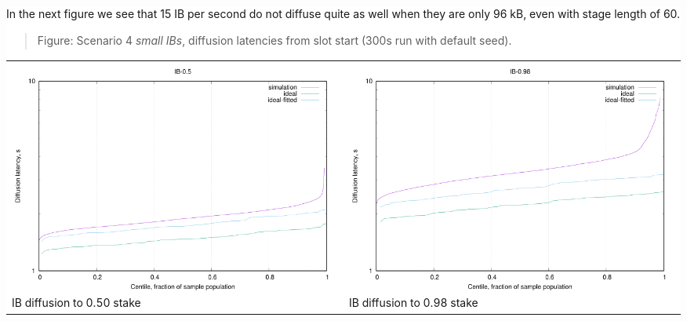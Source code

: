 In the next figure we see that 15 IB per second do not diffuse quite as well when they are only 96 kB, even with stage length of 60.

> Figure: Scenario 4 *small IBs*, diffusion latencies from slot start (300s run with default seed).

|                                                                                                                                         |                                                                                                                                          |
| --------------------------------------------------------------------------------------------------------------------------------------- | ---------------------------------------------------------------------------------------------------------------------------------------- |
| ![IB diffusion to 0.50 stake](technical-report-2/scenario4-20IB-small/IB-0.5-vs-ideal-vs-fitted-fig.svg)<br/>IB diffusion to 0.50 stake | ![IB diffusion to 0.98 stake](technical-report-2/scenario4-20IB-small/IB-0.98-vs-ideal-vs-fitted-fig.svg)<br/>IB diffusion to 0.98 stake |